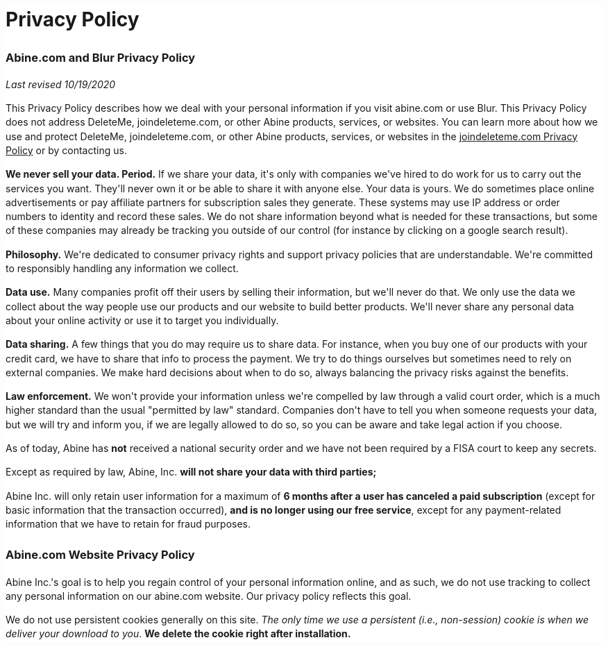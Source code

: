 Privacy Policy
==============

### Abine.com and Blur Privacy Policy

_Last revised 10/19/2020_

This Privacy Policy describes how we deal with your personal information if you visit abine.com or use Blur. This Privacy Policy does not address DeleteMe, joindeleteme.com, or other Abine products, services, or websites. You can learn more about how we use and protect DeleteMe, joindeleteme.com, or other Abine products, services, or websites in the [joindeleteme.com Privacy Policy](https://joindeleteme.com/legal/#privacy-policy) or by contacting us.

**We never sell your data. Period.** If we share your data, it's only with companies we've hired to do work for us to carry out the services you want. They'll never own it or be able to share it with anyone else. Your data is yours. We do sometimes place online advertisements or pay affiliate partners for subscription sales they generate. These systems may use IP address or order numbers to identity and record these sales. We do not share information beyond what is needed for these transactions, but some of these companies may already be tracking you outside of our control (for instance by clicking on a google search result).

**Philosophy.** We're dedicated to consumer privacy rights and support privacy policies that are understandable. We're committed to responsibly handling any information we collect.

**Data use.** Many companies profit off their users by selling their information, but we'll never do that. We only use the data we collect about the way people use our products and our website to build better products. We'll never share any personal data about your online activity or use it to target you individually.

**Data sharing.** A few things that you do may require us to share data. For instance, when you buy one of our products with your credit card, we have to share that info to process the payment. We try to do things ourselves but sometimes need to rely on external companies. We make hard decisions about when to do so, always balancing the privacy risks against the benefits.

**Law enforcement.** We won't provide your information unless we're compelled by law through a valid court order, which is a much higher standard than the usual "permitted by law" standard. Companies don't have to tell you when someone requests your data, but we will try and inform you, if we are legally allowed to do so, so you can be aware and take legal action if you choose.

As of today, Abine has **not** received a national security order and we have not been required by a FISA court to keep any secrets.

Except as required by law, Abine, Inc. **will not share your data with third parties;**

Abine Inc. will only retain user information for a maximum of **6 months after a user has canceled a paid subscription** (except for basic information that the transaction occurred), **and is no longer using our free service**, except for any payment-related information that we have to retain for fraud purposes.

### Abine.com Website Privacy Policy

Abine Inc.'s goal is to help you regain control of your personal information online, and as such, we do not use tracking to collect any personal information on our abine.com website. Our privacy policy reflects this goal.

We do not use persistent cookies generally on this site. _The only time we use a persistent (i.e., non-session) cookie is when we deliver your download to you_. **We delete the cookie right after installation.**
